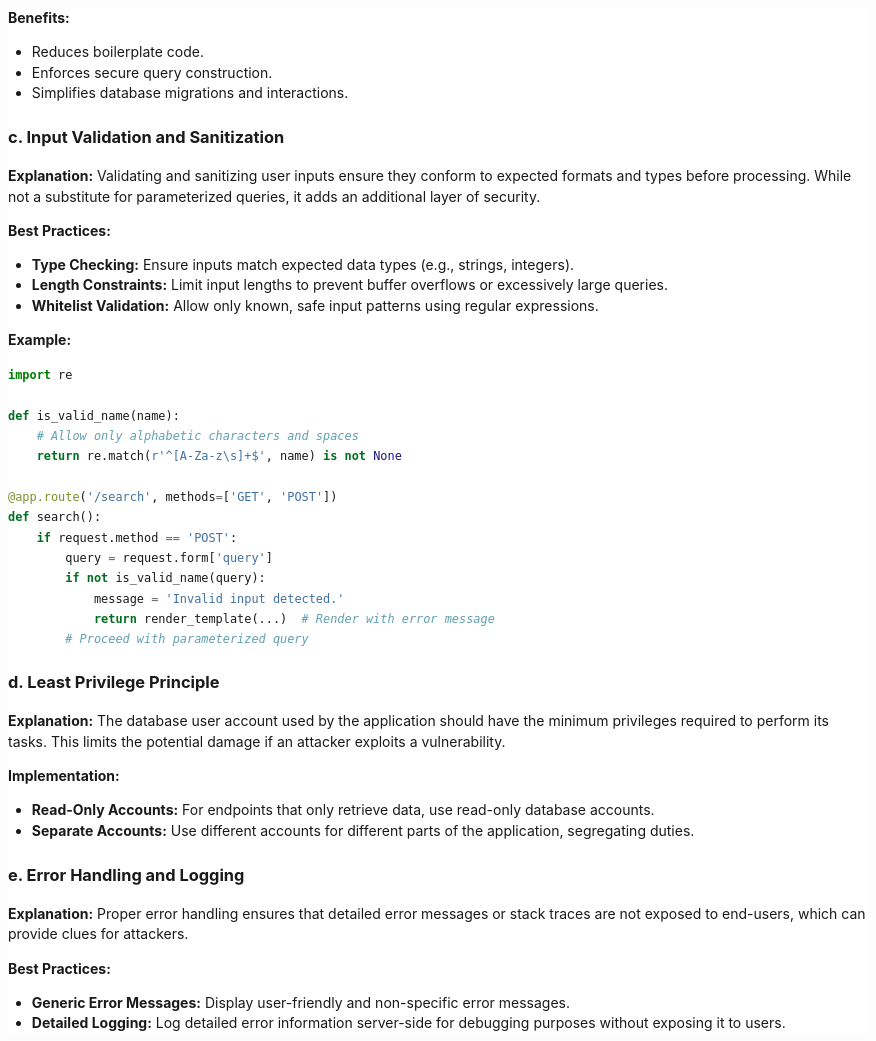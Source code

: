 **Benefits:**
- Reduces boilerplate code.
- Enforces secure query construction.
- Simplifies database migrations and interactions.

### **c. Input Validation and Sanitization**

**Explanation:** Validating and sanitizing user inputs ensure they conform to expected formats and types before processing. While not a substitute for parameterized queries, it adds an additional layer of security.

**Best Practices:**
- **Type Checking:** Ensure inputs match expected data types (e.g., strings, integers).
- **Length Constraints:** Limit input lengths to prevent buffer overflows or excessively large queries.
- **Whitelist Validation:** Allow only known, safe input patterns using regular expressions.

**Example:**

```python
import re

def is_valid_name(name):
    # Allow only alphabetic characters and spaces
    return re.match(r'^[A-Za-z\s]+$', name) is not None

@app.route('/search', methods=['GET', 'POST'])
def search():
    if request.method == 'POST':
        query = request.form['query']
        if not is_valid_name(query):
            message = 'Invalid input detected.'
            return render_template(...)  # Render with error message
        # Proceed with parameterized query
```

### **d. Least Privilege Principle**

**Explanation:** The database user account used by the application should have the minimum privileges required to perform its tasks. This limits the potential damage if an attacker exploits a vulnerability.

**Implementation:**
- **Read-Only Accounts:** For endpoints that only retrieve data, use read-only database accounts.
- **Separate Accounts:** Use different accounts for different parts of the application, segregating duties.

### **e. Error Handling and Logging**

**Explanation:** Proper error handling ensures that detailed error messages or stack traces are not exposed to end-users, which can provide clues for attackers.

**Best Practices:**
- **Generic Error Messages:** Display user-friendly and non-specific error messages.
- **Detailed Logging:** Log detailed error information server-side for debugging purposes without exposing it to users.
